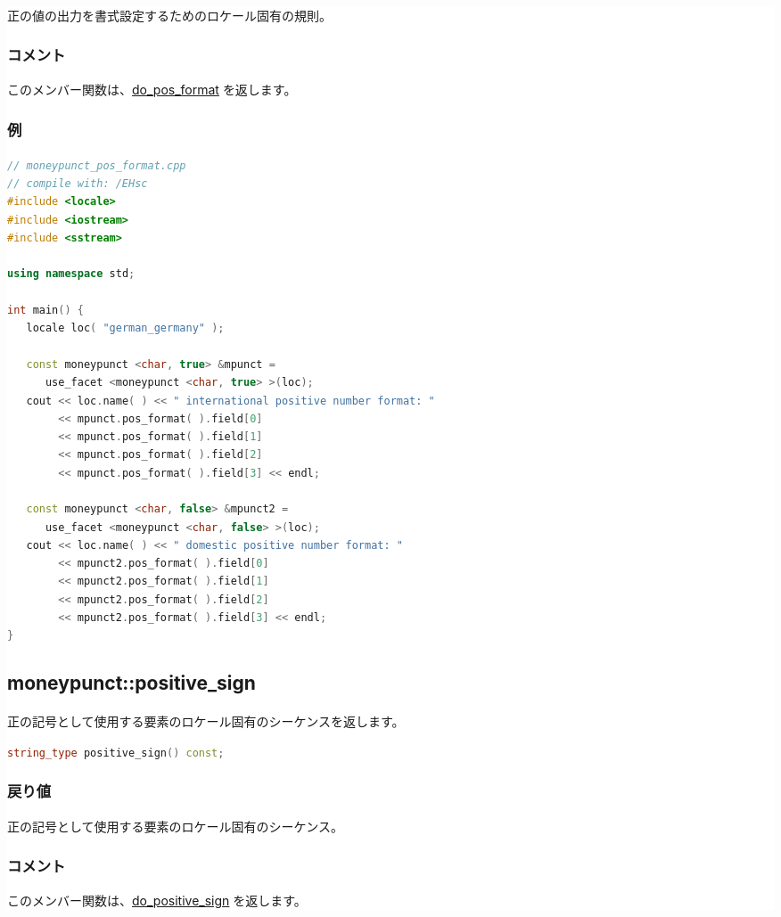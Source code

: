 正の値の出力を書式設定するためのロケール固有の規則。

### <a name="remarks"></a>コメント

このメンバー関数は、[do_pos_format](#do_pos_format) を返します。

### <a name="example"></a>例

```cpp
// moneypunct_pos_format.cpp
// compile with: /EHsc
#include <locale>
#include <iostream>
#include <sstream>

using namespace std;

int main() {
   locale loc( "german_germany" );

   const moneypunct <char, true> &mpunct =
      use_facet <moneypunct <char, true> >(loc);
   cout << loc.name( ) << " international positive number format: "
        << mpunct.pos_format( ).field[0]
        << mpunct.pos_format( ).field[1]
        << mpunct.pos_format( ).field[2]
        << mpunct.pos_format( ).field[3] << endl;

   const moneypunct <char, false> &mpunct2 =
      use_facet <moneypunct <char, false> >(loc);
   cout << loc.name( ) << " domestic positive number format: "
        << mpunct2.pos_format( ).field[0]
        << mpunct2.pos_format( ).field[1]
        << mpunct2.pos_format( ).field[2]
        << mpunct2.pos_format( ).field[3] << endl;
}
```

## <a name="positive_sign"></a>  moneypunct::positive_sign

正の記号として使用する要素のロケール固有のシーケンスを返します。

```cpp
string_type positive_sign() const;
```

### <a name="return-value"></a>戻り値

正の記号として使用する要素のロケール固有のシーケンス。

### <a name="remarks"></a>コメント

このメンバー関数は、[do_positive_sign](#do_positive_sign) を返します。
